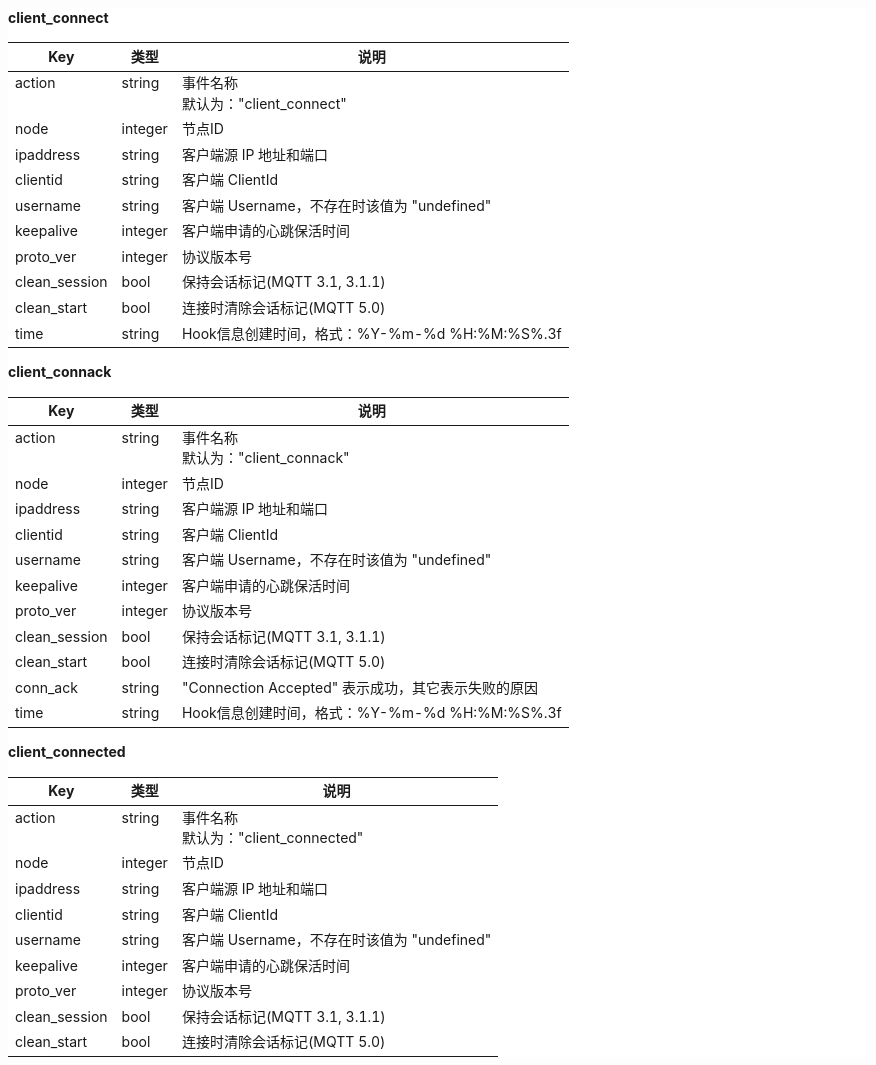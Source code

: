 **client_connect**

| Key           | 类型      | 说明                               |
|---------------|---------|----------------------------------|
| action        | string  | 事件名称<br>默认为："client_connect"     |
| node          | integer | 节点ID                             |
| ipaddress     | string  | 客户端源 IP 地址和端口                    |
| clientid      | string  | 客户端 ClientId                     |
| username      | string  | 客户端 Username，不存在时该值为 "undefined" |
| keepalive     | integer | 客户端申请的心跳保活时间                     |
| proto_ver     | integer | 协议版本号                            |
| clean_session | bool    | 保持会话标记(MQTT 3.1, 3.1.1)          |
| clean_start   | bool    | 连接时清除会话标记(MQTT 5.0)              |
| time          | string  | Hook信息创建时间，格式：%Y-%m-%d %H:%M:%S%.3f |

**client_connack**

| Key           | 类型      | 说明                                                           |
|---------------|---------|--------------------------------------------------------------|
| action        | string  | 事件名称<br>默认为："client_connack"                                 |
| node          | integer | 节点ID                                                         |
| ipaddress     | string  | 客户端源 IP 地址和端口                                                |
| clientid      | string  | 客户端 ClientId                                                 |
| username      | string  | 客户端 Username，不存在时该值为 "undefined"                             |
| keepalive     | integer | 客户端申请的心跳保活时间                                                 |
| proto_ver     | integer | 协议版本号                                                        |
| clean_session | bool    | 保持会话标记(MQTT 3.1, 3.1.1)          |
| clean_start   | bool    | 连接时清除会话标记(MQTT 5.0)              |
| conn_ack      | string  | "Connection Accepted" 表示成功，其它表示失败的原因 |
| time          | string  | Hook信息创建时间，格式：%Y-%m-%d %H:%M:%S%.3f |

**client_connected**

| Key             | 类型      | 说明                               |
|-----------------|---------|----------------------------------|
| action          | string  | 事件名称<br>默认为："client_connected"   |
| node            | integer | 节点ID                             |
| ipaddress       | string  | 客户端源 IP 地址和端口                    |
| clientid        | string  | 客户端 ClientId                     |
| username        | string  | 客户端 Username，不存在时该值为 "undefined" |
| keepalive       | integer | 客户端申请的心跳保活时间                     |
| proto_ver       | integer | 协议版本号                            |
| clean_session   | bool    | 保持会话标记(MQTT 3.1, 3.1.1)          |
| clean_start     | bool    | 连接时清除会话标记(MQTT 5.0)              |